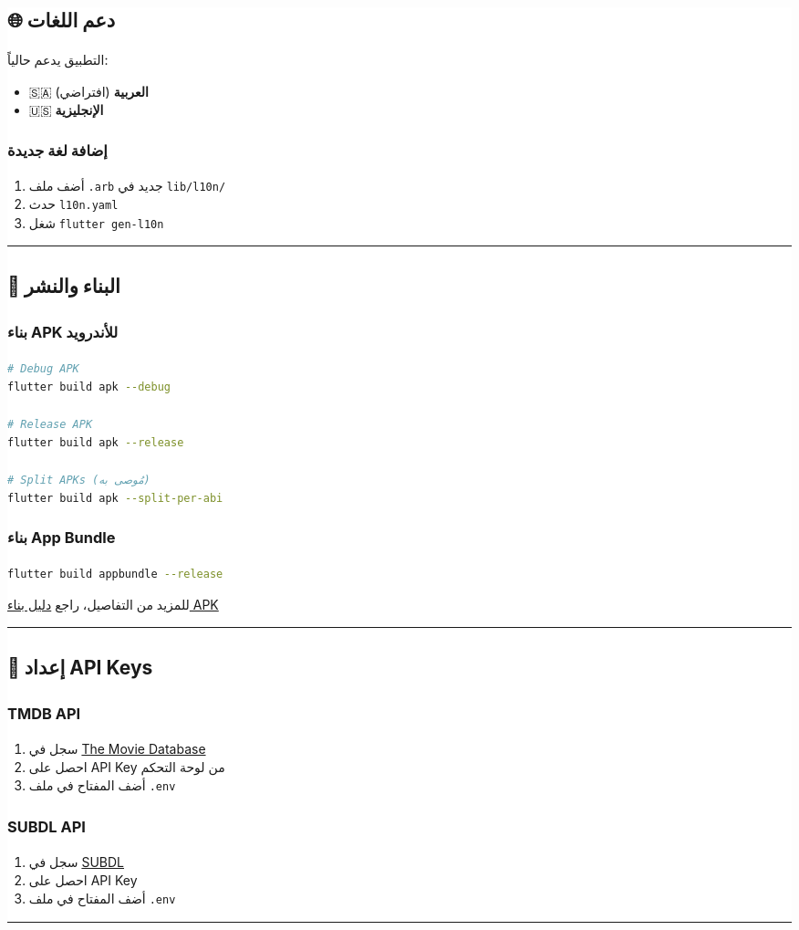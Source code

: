 
## 🌐 دعم اللغات

التطبيق يدعم حالياً:
- 🇸🇦 **العربية** (افتراضي)
- 🇺🇸 **الإنجليزية**

### إضافة لغة جديدة

1. أضف ملف `.arb` جديد في `lib/l10n/`
2. حدث `l10n.yaml`
3. شغل `flutter gen-l10n`

---

## 🔧 البناء والنشر

### بناء APK للأندرويد

```bash
# Debug APK
flutter build apk --debug

# Release APK
flutter build apk --release

# Split APKs (مُوصى به)
flutter build apk --split-per-abi
```

### بناء App Bundle

```bash
flutter build appbundle --release
```

للمزيد من التفاصيل، راجع [دليل بناء APK](BUILD_APK_GUIDE.md)

---

## 🔑 إعداد API Keys

### TMDB API
1. سجل في [The Movie Database](https://www.themoviedb.org/)
2. احصل على API Key من لوحة التحكم
3. أضف المفتاح في ملف `.env`

### SUBDL API
1. سجل في [SUBDL](https://subdl.com/)
2. احصل على API Key
3. أضف المفتاح في ملف `.env`

---